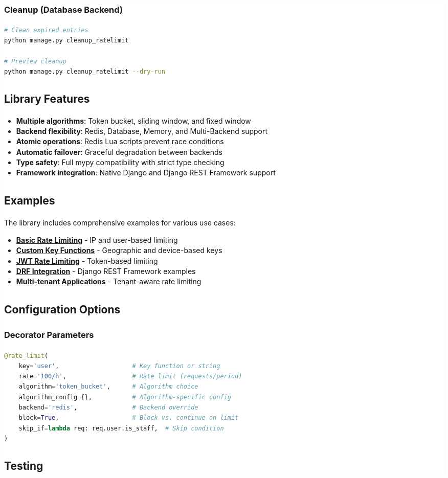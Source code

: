 ### Cleanup (Database Backend)

```bash
# Clean expired entries
python manage.py cleanup_ratelimit

# Preview cleanup
python manage.py cleanup_ratelimit --dry-run
```

## Library Features

- **Multiple algorithms**: Token bucket, sliding window, and fixed window
- **Backend flexibility**: Redis, Database, Memory, and Multi-Backend support
- **Atomic operations**: Redis Lua scripts prevent race conditions
- **Automatic failover**: Graceful degradation between backends
- **Type safety**: Full mypy compatibility with strict type checking
- **Framework integration**: Native Django and Django REST Framework support

## Examples

The library includes comprehensive examples for various use cases:

- **[Basic Rate Limiting](https://github.com/YasserShkeir/django-smart-ratelimit/blob/main/examples/basic_rate_limiting.py)** - IP and user-based limiting
- **[Custom Key Functions](https://github.com/YasserShkeir/django-smart-ratelimit/blob/main/examples/custom_key_functions.py)** - Geographic and device-based keys
- **[JWT Rate Limiting](https://github.com/YasserShkeir/django-smart-ratelimit/blob/main/examples/jwt_rate_limiting.py)** - Token-based limiting
- **[DRF Integration](https://github.com/YasserShkeir/django-smart-ratelimit/blob/main/examples/drf_integration/)** - Django REST Framework examples
- **[Multi-tenant Applications](https://github.com/YasserShkeir/django-smart-ratelimit/blob/main/examples/tenant_rate_limiting.py)** - Tenant-aware rate limiting

## Configuration Options

### Decorator Parameters

```python
@rate_limit(
    key='user',                    # Key function or string
    rate='100/h',                  # Rate limit (requests/period)
    algorithm='token_bucket',      # Algorithm choice
    algorithm_config={},           # Algorithm-specific config
    backend='redis',               # Backend override
    block=True,                    # Block vs. continue on limit
    skip_if=lambda req: req.user.is_staff,  # Skip condition
)
```

## Testing
